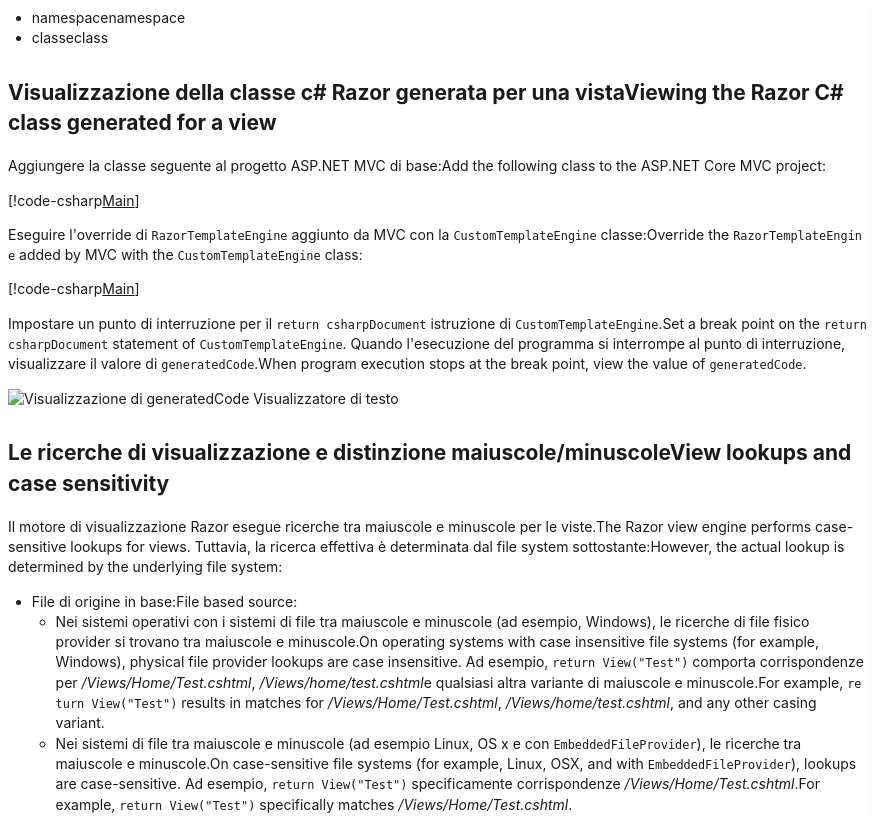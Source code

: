 * <span data-ttu-id="ad8ef-281">namespace</span><span class="sxs-lookup"><span data-stu-id="ad8ef-281">namespace</span></span>
* <span data-ttu-id="ad8ef-282">classe</span><span class="sxs-lookup"><span data-stu-id="ad8ef-282">class</span></span>

## <a name="viewing-the-razor-c-class-generated-for-a-view"></a><span data-ttu-id="ad8ef-283">Visualizzazione della classe c# Razor generata per una vista</span><span class="sxs-lookup"><span data-stu-id="ad8ef-283">Viewing the Razor C# class generated for a view</span></span>

<span data-ttu-id="ad8ef-284">Aggiungere la classe seguente al progetto ASP.NET MVC di base:</span><span class="sxs-lookup"><span data-stu-id="ad8ef-284">Add the following class to the ASP.NET Core MVC project:</span></span>

[!code-csharp[Main](razor/sample/Utilities/CustomTemplateEngine.cs)]

<span data-ttu-id="ad8ef-285">Eseguire l'override di `RazorTemplateEngine` aggiunto da MVC con la `CustomTemplateEngine` classe:</span><span class="sxs-lookup"><span data-stu-id="ad8ef-285">Override the `RazorTemplateEngine` added by MVC with the `CustomTemplateEngine` class:</span></span>

[!code-csharp[Main](razor/sample/Startup.cs?highlight=4&range=10-14)]

<span data-ttu-id="ad8ef-286">Impostare un punto di interruzione per il `return csharpDocument` istruzione di `CustomTemplateEngine`.</span><span class="sxs-lookup"><span data-stu-id="ad8ef-286">Set a break point on the `return csharpDocument` statement of `CustomTemplateEngine`.</span></span> <span data-ttu-id="ad8ef-287">Quando l'esecuzione del programma si interrompe al punto di interruzione, visualizzare il valore di `generatedCode`.</span><span class="sxs-lookup"><span data-stu-id="ad8ef-287">When program execution stops at the break point, view the value of `generatedCode`.</span></span>

![Visualizzazione di generatedCode Visualizzatore di testo](razor/_static/tvr.png)

## <a name="view-lookups-and-case-sensitivity"></a><span data-ttu-id="ad8ef-289">Le ricerche di visualizzazione e distinzione maiuscole/minuscole</span><span class="sxs-lookup"><span data-stu-id="ad8ef-289">View lookups and case sensitivity</span></span>

<span data-ttu-id="ad8ef-290">Il motore di visualizzazione Razor esegue ricerche tra maiuscole e minuscole per le viste.</span><span class="sxs-lookup"><span data-stu-id="ad8ef-290">The Razor view engine performs case-sensitive lookups for views.</span></span> <span data-ttu-id="ad8ef-291">Tuttavia, la ricerca effettiva è determinata dal file system sottostante:</span><span class="sxs-lookup"><span data-stu-id="ad8ef-291">However, the actual lookup is determined by the underlying file system:</span></span>

* <span data-ttu-id="ad8ef-292">File di origine in base:</span><span class="sxs-lookup"><span data-stu-id="ad8ef-292">File based source:</span></span> 
  * <span data-ttu-id="ad8ef-293">Nei sistemi operativi con i sistemi di file tra maiuscole e minuscole (ad esempio, Windows), le ricerche di file fisico provider si trovano tra maiuscole e minuscole.</span><span class="sxs-lookup"><span data-stu-id="ad8ef-293">On operating systems with case insensitive file systems (for example, Windows), physical file provider lookups are case insensitive.</span></span> <span data-ttu-id="ad8ef-294">Ad esempio, `return View("Test")` comporta corrispondenze per */Views/Home/Test.cshtml*, */Views/home/test.cshtml*e qualsiasi altra variante di maiuscole e minuscole.</span><span class="sxs-lookup"><span data-stu-id="ad8ef-294">For example, `return View("Test")` results in matches for */Views/Home/Test.cshtml*, */Views/home/test.cshtml*, and any other casing variant.</span></span>
  * <span data-ttu-id="ad8ef-295">Nei sistemi di file tra maiuscole e minuscole (ad esempio Linux, OS x e con `EmbeddedFileProvider`), le ricerche tra maiuscole e minuscole.</span><span class="sxs-lookup"><span data-stu-id="ad8ef-295">On case-sensitive file systems (for example, Linux, OSX, and with `EmbeddedFileProvider`), lookups are case-sensitive.</span></span> <span data-ttu-id="ad8ef-296">Ad esempio, `return View("Test")` specificamente corrispondenze */Views/Home/Test.cshtml*.</span><span class="sxs-lookup"><span data-stu-id="ad8ef-296">For example, `return View("Test")` specifically matches */Views/Home/Test.cshtml*.</span></span>